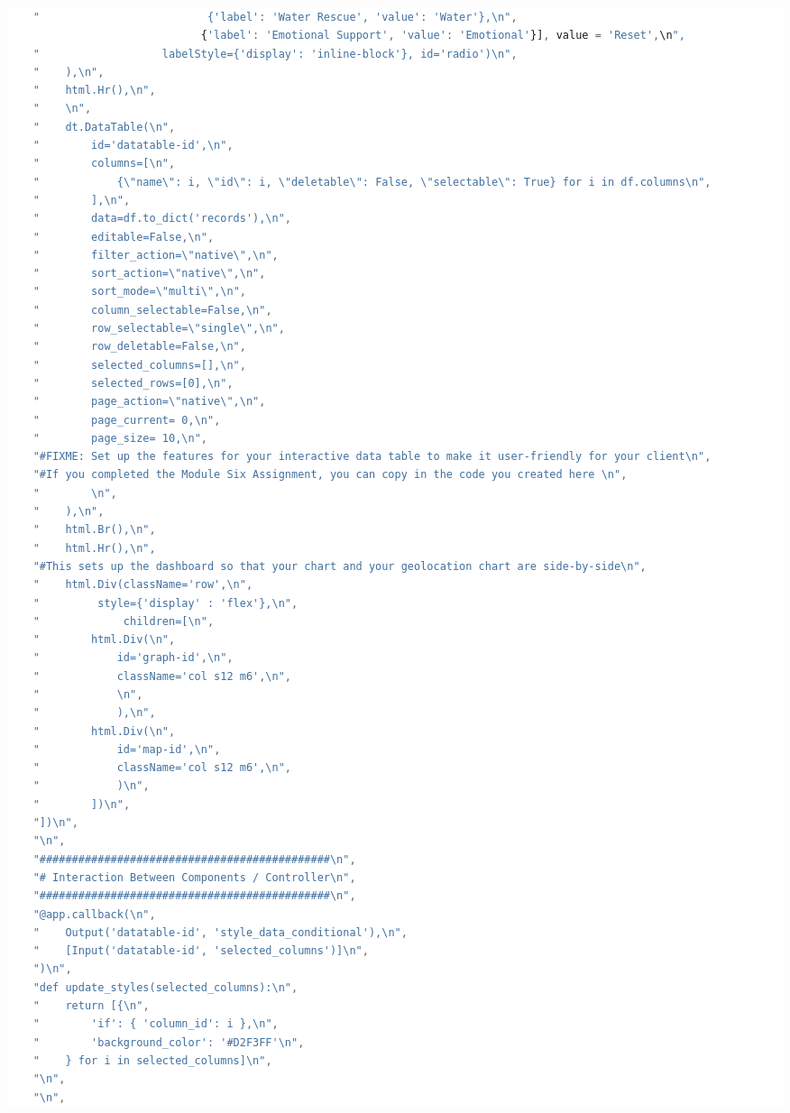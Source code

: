 ```js
    "                          {'label': 'Water Rescue', 'value': 'Water'},\n",
                              {'label': 'Emotional Support', 'value': 'Emotional'}], value = 'Reset',\n",
    "                   labelStyle={'display': 'inline-block'}, id='radio')\n",
    "    ),\n",
    "    html.Hr(),\n",
    "    \n",
    "    dt.DataTable(\n",
    "        id='datatable-id',\n",
    "        columns=[\n",
    "            {\"name\": i, \"id\": i, \"deletable\": False, \"selectable\": True} for i in df.columns\n",
    "        ],\n",
    "        data=df.to_dict('records'),\n",
    "        editable=False,\n",
    "        filter_action=\"native\",\n",
    "        sort_action=\"native\",\n",
    "        sort_mode=\"multi\",\n",
    "        column_selectable=False,\n",
    "        row_selectable=\"single\",\n",
    "        row_deletable=False,\n",
    "        selected_columns=[],\n",
    "        selected_rows=[0],\n",
    "        page_action=\"native\",\n",
    "        page_current= 0,\n",
    "        page_size= 10,\n",
    "#FIXME: Set up the features for your interactive data table to make it user-friendly for your client\n",
    "#If you completed the Module Six Assignment, you can copy in the code you created here \n",
    "        \n",
    "    ),\n",
    "    html.Br(),\n",
    "    html.Hr(),\n",
    "#This sets up the dashboard so that your chart and your geolocation chart are side-by-side\n",
    "    html.Div(className='row',\n",
    "         style={'display' : 'flex'},\n",
    "             children=[\n",
    "        html.Div(\n",
    "            id='graph-id',\n",
    "            className='col s12 m6',\n",
    "            \n",
    "            ),\n",
    "        html.Div(\n",
    "            id='map-id',\n",
    "            className='col s12 m6',\n",
    "            )\n",
    "        ])\n",
    "])\n",
    "\n",
    "#############################################\n",
    "# Interaction Between Components / Controller\n",
    "#############################################\n",
    "@app.callback(\n",
    "    Output('datatable-id', 'style_data_conditional'),\n",
    "    [Input('datatable-id', 'selected_columns')]\n",
    ")\n",
    "def update_styles(selected_columns):\n",
    "    return [{\n",
    "        'if': { 'column_id': i },\n",
    "        'background_color': '#D2F3FF'\n",
    "    } for i in selected_columns]\n",
    "\n",
    "\n",
```